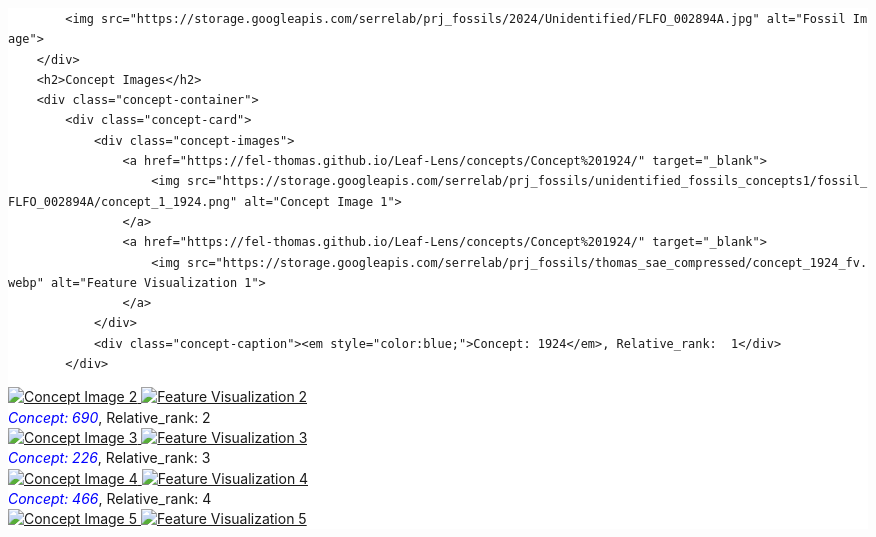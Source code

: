             <img src="https://storage.googleapis.com/serrelab/prj_fossils/2024/Unidentified/FLFO_002894A.jpg" alt="Fossil Image">
        </div>
        <h2>Concept Images</h2>
        <div class="concept-container">
            <div class="concept-card">
                <div class="concept-images">
                    <a href="https://fel-thomas.github.io/Leaf-Lens/concepts/Concept%201924/" target="_blank">
                        <img src="https://storage.googleapis.com/serrelab/prj_fossils/unidentified_fossils_concepts1/fossil_FLFO_002894A/concept_1_1924.png" alt="Concept Image 1">
                    </a>
                    <a href="https://fel-thomas.github.io/Leaf-Lens/concepts/Concept%201924/" target="_blank">
                        <img src="https://storage.googleapis.com/serrelab/prj_fossils/thomas_sae_compressed/concept_1924_fv.webp" alt="Feature Visualization 1">
                    </a>
                </div>
                <div class="concept-caption"><em style="color:blue;">Concept: 1924</em>, Relative_rank:  1</div>
            </div>
<div class="concept-card">
                <div class="concept-images">
                    <a href="https://fel-thomas.github.io/Leaf-Lens/concepts/Concept%20690/" target="_blank">
                        <img src="https://storage.googleapis.com/serrelab/prj_fossils/unidentified_fossils_concepts1/fossil_FLFO_002894A/concept_2_690.png" alt="Concept Image 2">
                    </a>
                    <a href="https://fel-thomas.github.io/Leaf-Lens/concepts/Concept%20690/" target="_blank">
                        <img src="https://storage.googleapis.com/serrelab/prj_fossils/thomas_sae_compressed/concept_690_fv.webp" alt="Feature Visualization 2">
                    </a>
                </div>
                <div class="concept-caption"><em style="color:blue;">Concept: 690</em>, Relative_rank:  2</div>
            </div>
<div class="concept-card">
                <div class="concept-images">
                    <a href="https://fel-thomas.github.io/Leaf-Lens/concepts/Concept%20226/" target="_blank">
                        <img src="https://storage.googleapis.com/serrelab/prj_fossils/unidentified_fossils_concepts1/fossil_FLFO_002894A/concept_3_226.png" alt="Concept Image 3">
                    </a>
                    <a href="https://fel-thomas.github.io/Leaf-Lens/concepts/Concept%20226/" target="_blank">
                        <img src="https://storage.googleapis.com/serrelab/prj_fossils/thomas_sae_compressed/concept_226_fv.webp" alt="Feature Visualization 3">
                    </a>
                </div>
                <div class="concept-caption"><em style="color:blue;">Concept: 226</em>, Relative_rank:  3</div>
            </div>
<div class="concept-card">
                <div class="concept-images">
                    <a href="https://fel-thomas.github.io/Leaf-Lens/concepts/Concept%20466/" target="_blank">
                        <img src="https://storage.googleapis.com/serrelab/prj_fossils/unidentified_fossils_concepts1/fossil_FLFO_002894A/concept_4_466.png" alt="Concept Image 4">
                    </a>
                    <a href="https://fel-thomas.github.io/Leaf-Lens/concepts/Concept%20466/" target="_blank">
                        <img src="https://storage.googleapis.com/serrelab/prj_fossils/thomas_sae_compressed/concept_466_fv.webp" alt="Feature Visualization 4">
                    </a>
                </div>
                <div class="concept-caption"><em style="color:blue;">Concept: 466</em>, Relative_rank:  4</div>
            </div>
<div class="concept-card">
                <div class="concept-images">
                    <a href="https://fel-thomas.github.io/Leaf-Lens/concepts/Concept%201482/" target="_blank">
                        <img src="https://storage.googleapis.com/serrelab/prj_fossils/unidentified_fossils_concepts1/fossil_FLFO_002894A/concept_5_1482.png" alt="Concept Image 5">
                    </a>
                    <a href="https://fel-thomas.github.io/Leaf-Lens/concepts/Concept%201482/" target="_blank">
                        <img src="https://storage.googleapis.com/serrelab/prj_fossils/thomas_sae_compressed/concept_1482_fv.webp" alt="Feature Visualization 5">
                    </a>
                </div>